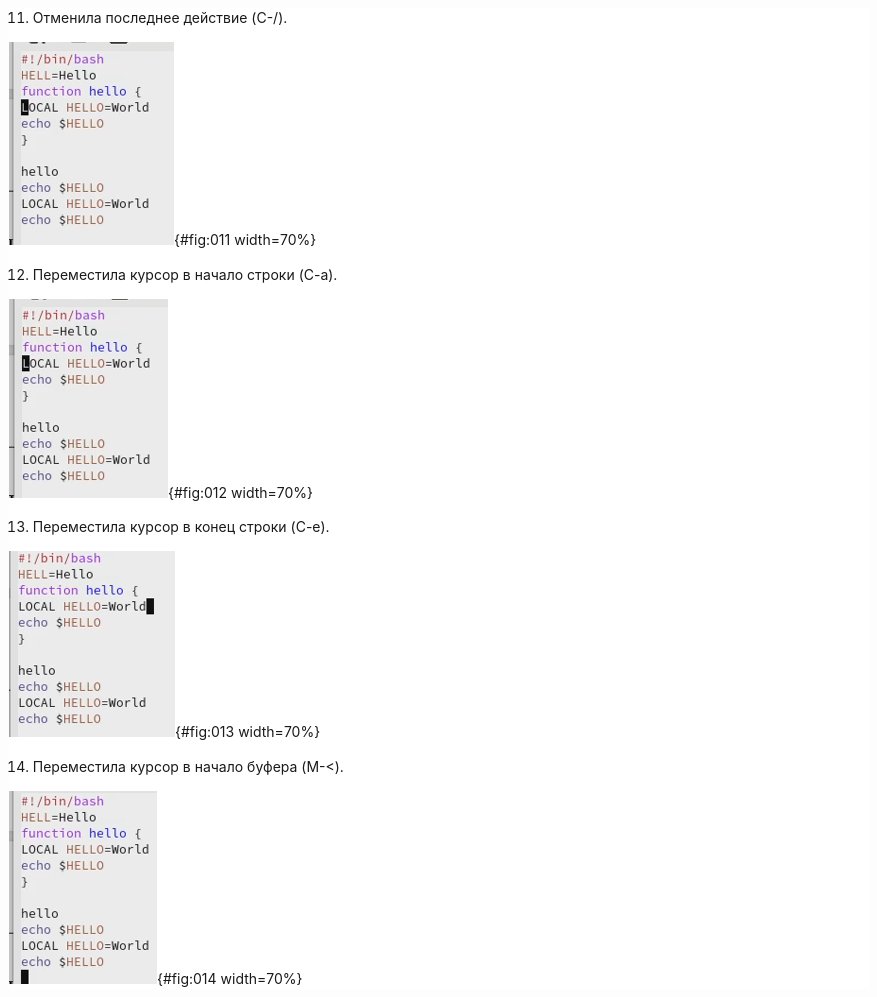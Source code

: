 11. Отменила последнее действие (C-/).

![Отмена](image/11.png){#fig:011 width=70%}

12. Переместила курсор в начало строки (C-a).

![перемещение](image/12.png){#fig:012 width=70%}

13. Переместила курсор в конец строки (C-e).

![перемещение](image/13.png){#fig:013 width=70%}

14. Переместила курсор в начало буфера (M-<).

![перемещение](image/14.png){#fig:014 width=70%}
